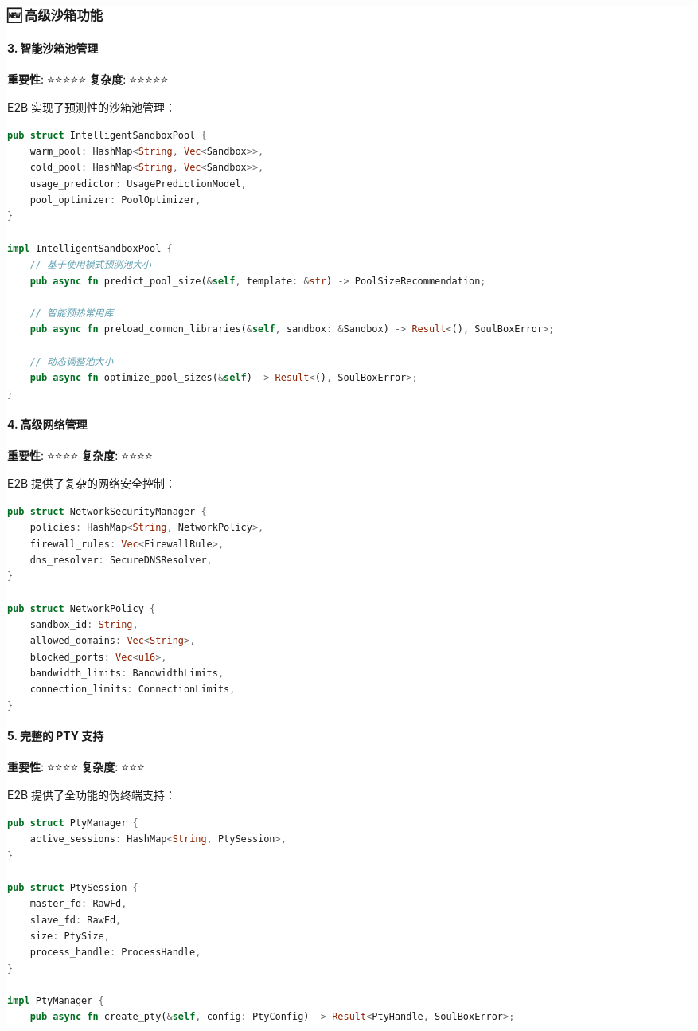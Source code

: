 ### 🆕 高级沙箱功能

#### 3. 智能沙箱池管理
**重要性**: ⭐⭐⭐⭐⭐ **复杂度**: ⭐⭐⭐⭐⭐

E2B 实现了预测性的沙箱池管理：

```rust
pub struct IntelligentSandboxPool {
    warm_pool: HashMap<String, Vec<Sandbox>>,
    cold_pool: HashMap<String, Vec<Sandbox>>,
    usage_predictor: UsagePredictionModel,
    pool_optimizer: PoolOptimizer,
}

impl IntelligentSandboxPool {
    // 基于使用模式预测池大小
    pub async fn predict_pool_size(&self, template: &str) -> PoolSizeRecommendation;
    
    // 智能预热常用库
    pub async fn preload_common_libraries(&self, sandbox: &Sandbox) -> Result<(), SoulBoxError>;
    
    // 动态调整池大小
    pub async fn optimize_pool_sizes(&self) -> Result<(), SoulBoxError>;
}
```

#### 4. 高级网络管理
**重要性**: ⭐⭐⭐⭐ **复杂度**: ⭐⭐⭐⭐

E2B 提供了复杂的网络安全控制：

```rust
pub struct NetworkSecurityManager {
    policies: HashMap<String, NetworkPolicy>,
    firewall_rules: Vec<FirewallRule>,
    dns_resolver: SecureDNSResolver,
}

pub struct NetworkPolicy {
    sandbox_id: String,
    allowed_domains: Vec<String>,
    blocked_ports: Vec<u16>,
    bandwidth_limits: BandwidthLimits,
    connection_limits: ConnectionLimits,
}
```

#### 5. 完整的 PTY 支持
**重要性**: ⭐⭐⭐⭐ **复杂度**: ⭐⭐⭐

E2B 提供了全功能的伪终端支持：

```rust
pub struct PtyManager {
    active_sessions: HashMap<String, PtySession>,
}

pub struct PtySession {
    master_fd: RawFd,
    slave_fd: RawFd,
    size: PtySize,
    process_handle: ProcessHandle,
}

impl PtyManager {
    pub async fn create_pty(&self, config: PtyConfig) -> Result<PtyHandle, SoulBoxError>;
```